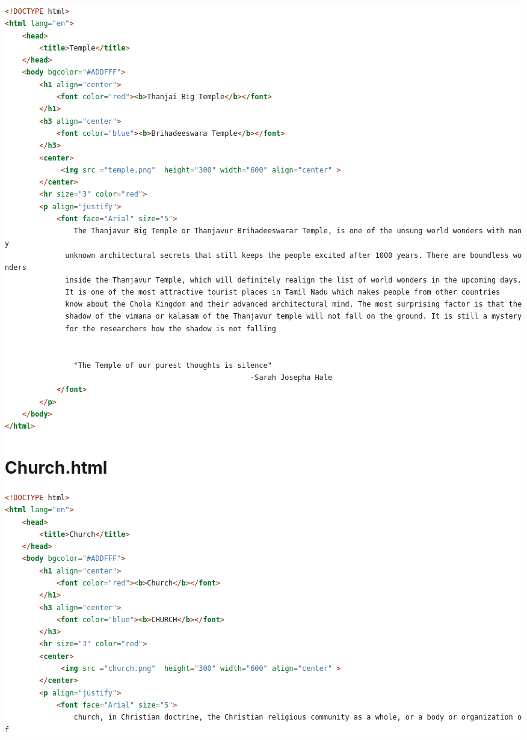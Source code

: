 ```html
<!DOCTYPE html>
<html lang="en">
    <head>
        <title>Temple</title>
    </head>
    <body bgcolor="#ADDFFF">
        <h1 align="center">
            <font color="red"><b>Thanjai Big Temple</b></font>
        </h1>
        <h3 align="center">
            <font color="blue"><b>Brihadeeswara Temple</b></font>
        </h3>
        <center>
             <img src ="temple.png"  height="300" width="600" align="center" >
        </center>
        <hr size="3" color="red">
        <p align="justify">
            <font face="Arial" size="5">
                The Thanjavur Big Temple or Thanjavur Brihadeeswarar Temple, is one of the unsung world wonders with many 
              unknown architectural secrets that still keeps the people excited after 1000 years. There are boundless wonders 
              inside the Thanjavur Temple, which will definitely realign the list of world wonders in the upcoming days. 
              It is one of the most attractive tourist places in Tamil Nadu which makes people from other countries 
              know about the Chola Kingdom and their advanced architectural mind. The most surprising factor is that the 
              shadow of the vimana or kalasam of the Thanjavur temple will not fall on the ground. It is still a mystery 
              for the researchers how the shadow is not falling
                

                "The Temple of our purest thoughts is silence"
                                                         -Sarah Josepha Hale
            </font>
        </p>
    </body>
</html>
```
# Church.html
```html
<!DOCTYPE html>
<html lang="en">
    <head>
        <title>Church</title>
    </head>
    <body bgcolor="#ADDFFF">
        <h1 align="center">
            <font color="red"><b>Church</b></font>
        </h1>
        <h3 align="center">
            <font color="blue"><b>CHURCH</b></font>
        </h3>
        <hr size="3" color="red">
        <center>
             <img src ="church.png"  height="300" width="600" align="center" >
        </center>
        <p align="justify">
            <font face="Arial" size="5">
                church, in Christian doctrine, the Christian religious community as a whole, or a body or organization of
```